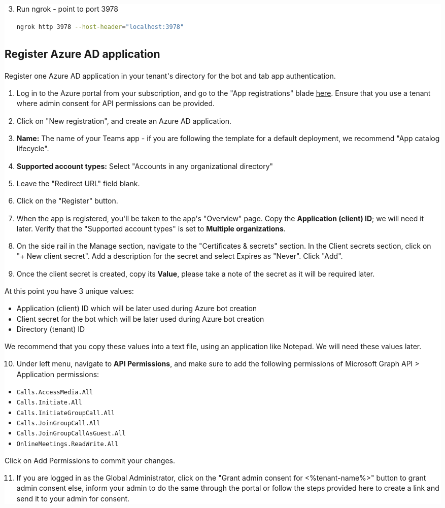 3) Run ngrok - point to port 3978

    ```bash
    ngrok http 3978 --host-header="localhost:3978"
    ```

## Register Azure AD application
Register one Azure AD application in your tenant's directory for the bot and tab app authentication.

1.  Log in to the Azure portal from your subscription, and go to the "App registrations" blade  [here](https://portal.azure.com/#blade/Microsoft_AAD_IAM/ActiveDirectoryMenuBlade/RegisteredApps). Ensure that you use a tenant where admin consent for API permissions can be provided.

2.  Click on "New registration", and create an Azure AD application.

3.  **Name:**  The name of your Teams app - if you are following the template for a default deployment, we recommend "App catalog lifecycle".

4.  **Supported account types:**  Select "Accounts in any organizational directory"

5.  Leave the "Redirect URL" field blank.   

6.  Click on the "Register" button.

7.  When the app is registered, you'll be taken to the app's "Overview" page. Copy the  **Application (client) ID**; we will need it later. Verify that the "Supported account types" is set to **Multiple organizations**.

8.  On the side rail in the Manage section, navigate to the "Certificates & secrets" section. In the Client secrets section, click on "+ New client secret". Add a description for the secret and select Expires as "Never". Click "Add".

9.  Once the client secret is created, copy its **Value**, please take a note of the secret as it will be required later.


At this point you have 3 unique values:
-   Application (client) ID which will be later used during Azure bot creation
-   Client secret for the bot which will be later used during Azure bot creation
-   Directory (tenant) ID


We recommend that you copy these values into a text file, using an application like Notepad. We will need these values later.

10.  Under left menu, navigate to **API Permissions**, and make sure to add the following permissions of Microsoft Graph API > Application permissions:
- `Calls.AccessMedia.All`
- `Calls.Initiate.All`
- `Calls.InitiateGroupCall.All`
- `Calls.JoinGroupCall.All`
- `Calls.JoinGroupCallAsGuest.All`
- `OnlineMeetings.ReadWrite.All`

Click on Add Permissions to commit your changes.

11.  If you are logged in as the Global Administrator, click on the "Grant admin consent for <%tenant-name%>" button to grant admin consent else, inform your admin to do the same through the portal or follow the steps provided here to create a link and send it to your admin for consent.
    